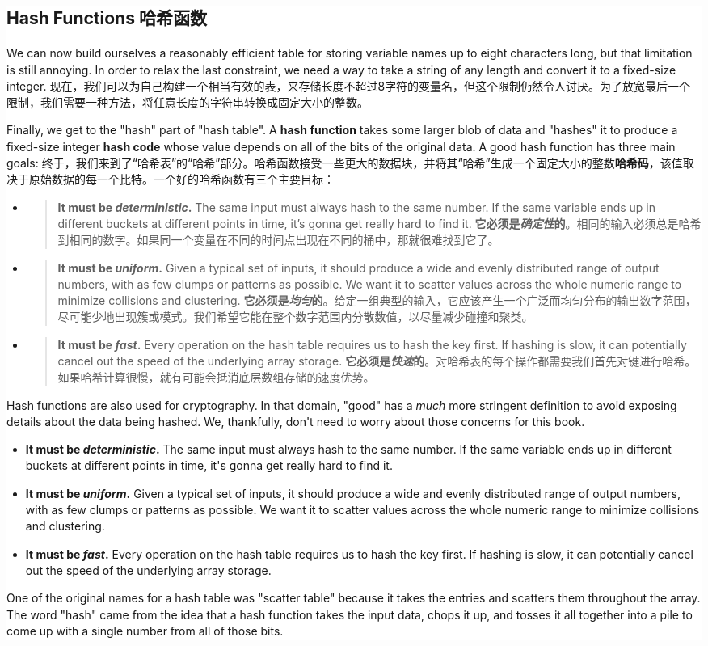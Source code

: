 ## Hash Functions  哈希函数

We can now build ourselves a reasonably efficient table for storing variable
names up to eight characters long, but that limitation is still annoying. In
order to relax the last constraint, we need a way to take a string of any length
and convert it to a fixed-size integer.
现在，我们可以为自己构建一个相当有效的表，来存储长度不超过8字符的变量名，但这个限制仍然令人讨厌。为了放宽最后一个限制，我们需要一种方法，将任意长度的字符串转换成固定大小的整数。

Finally, we get to the "hash" part of "hash table". A **hash function** takes
some larger blob of data and "hashes" it to produce a fixed-size integer **hash
code** whose value depends on all of the bits of the original data. A <span
name="crypto">good</span> hash function has three main goals:
终于，我们来到了“哈希表”的“哈希”部分。哈希函数接受一些更大的数据块，并将其“哈希”生成一个固定大小的整数**哈希码**，该值取决于原始数据的每一个比特。一个好的哈希函数有三个主要目标：
- > **It must be *deterministic*.** The same input must always hash to the same number. If the same variable ends up in different buckets at different points in time, it’s gonna get really hard to find it.
**它必须是*确定性*的**。相同的输入必须总是哈希到相同的数字。如果同一个变量在不同的时间点出现在不同的桶中，那就很难找到它了。
- > **It must be *uniform*.** Given a typical set of inputs, it should produce a wide and evenly distributed range of output numbers, with as few clumps or patterns as possible. We want it to scatter values across the whole numeric range to minimize collisions and clustering.
**它必须是*均匀*的**。给定一组典型的输入，它应该产生一个广泛而均匀分布的输出数字范围，尽可能少地出现簇或模式。我们希望它能在整个数字范围内分散数值，以尽量减少碰撞和聚类。
- > **It must be *fast*.** Every operation on the hash table requires us to hash the key first. If hashing is slow, it can potentially cancel out the speed of the underlying array storage.
**它必须是*快速*的**。对哈希表的每个操作都需要我们首先对键进行哈希。如果哈希计算很慢，就有可能会抵消底层数组存储的速度优势。

<aside name="crypto">

Hash functions are also used for cryptography. In that domain, "good" has a
*much* more stringent definition to avoid exposing details about the data being
hashed. We, thankfully, don't need to worry about those concerns for this book.

</aside>

*   **It must be *deterministic*.** The same input must always hash to the same
    number. If the same variable ends up in different buckets at different
    points in time, it's gonna get really hard to find it.

*   **It must be *uniform*.** Given a typical set of inputs, it should produce a
    wide and evenly distributed range of output numbers, with as few clumps or
    patterns as possible. We want it to <span name="scatter">scatter</span>
    values across the whole numeric range to minimize collisions and clustering.

*   **It must be *fast*.** Every operation on the hash table requires us to hash
    the key first. If hashing is slow, it can potentially cancel out the speed
    of the underlying array storage.

<aside name="scatter">

One of the original names for a hash table was "scatter table" because it takes
the entries and scatters them throughout the array. The word "hash" came from
the idea that a hash function takes the input data, chops it up, and tosses it
all together into a pile to come up with a single number from all of those bits.

</aside>

